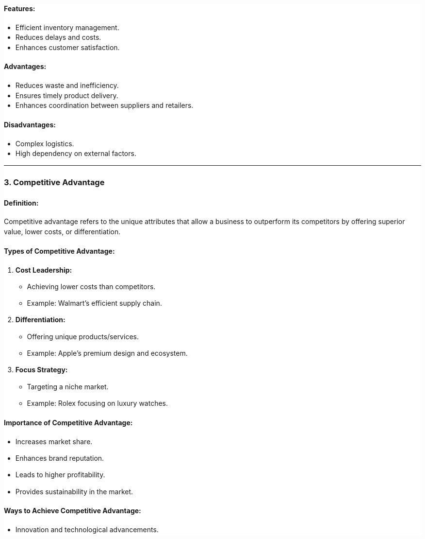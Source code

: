 #### **Features:**

- Efficient inventory management.
- Reduces delays and costs.
- Enhances customer satisfaction.

#### **Advantages:**

- Reduces waste and inefficiency.
- Ensures timely product delivery.
- Enhances coordination between suppliers and retailers.

#### **Disadvantages:**

- Complex logistics.
- High dependency on external factors.

---

### **3. Competitive Advantage**

#### **Definition:**

Competitive advantage refers to the unique attributes that allow a business to outperform its competitors by offering superior value, lower costs, or differentiation.

#### **Types of Competitive Advantage:**

1. **Cost Leadership:**
   
   - Achieving lower costs than competitors.
   
   - Example: Walmart’s efficient supply chain.

2. **Differentiation:**
   
   - Offering unique products/services.
   
   - Example: Apple’s premium design and ecosystem.

3. **Focus Strategy:**
   
   - Targeting a niche market.
   
   - Example: Rolex focusing on luxury watches.

#### **Importance of Competitive Advantage:**

- Increases market share.

- Enhances brand reputation.

- Leads to higher profitability.

- Provides sustainability in the market.

#### **Ways to Achieve Competitive Advantage:**

- Innovation and technological advancements.
